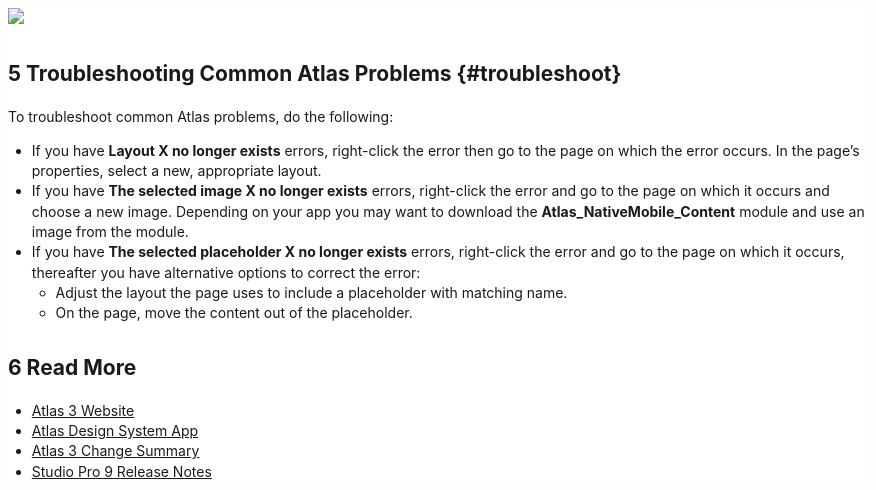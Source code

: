 ![](attachments/atlas-mig/set-hybrid-nav.png)

## 5 Troubleshooting Common Atlas Problems {#troubleshoot}

To troubleshoot common Atlas problems, do the following:

* If you have **Layout X no longer exists** errors, right-click the error then go to the page on which the error occurs. In the page’s properties, select a new, appropriate layout.
* If you have **The selected image X no longer exists** errors, right-click the error and go to the page on which it occurs and choose a new image. Depending on your app you may want to download the **Atlas_NativeMobile_Content** module and use an image from the module.
* If you have **The selected placeholder X no longer exists** errors, right-click the error and go to the page on which it occurs, thereafter you have alternative options to correct the error:
	* Adjust the layout the page uses to include a placeholder with matching name.
	* On the page, move the content out of the placeholder.

## 6 Read More

* [Atlas 3 Website](https://www.mendix.com/atlas/)
* [Atlas Design System App](https://atlasdesignsystem.mendixcloud.com/)
* [Atlas 3 Change Summary](/refguide/atlas3-change-summary)
* [Studio Pro 9 Release Notes](/releasenotes/studio-pro/9.0)
